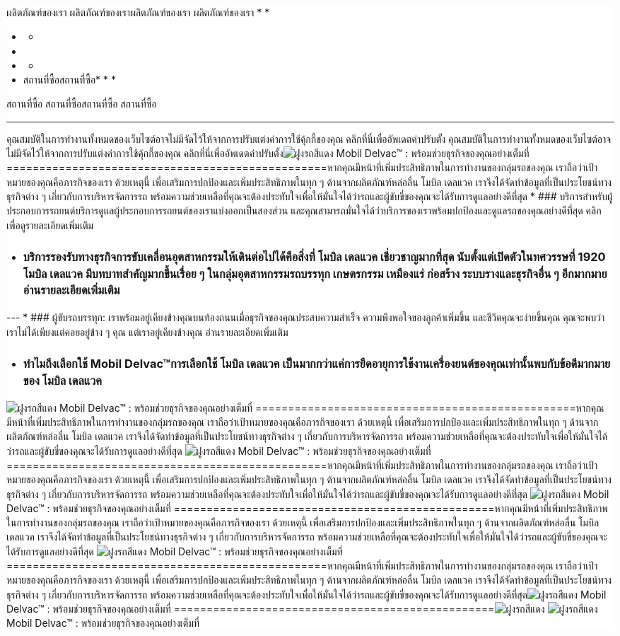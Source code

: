 ผลิตภัณฑ์ของเรา
ผลิตภัณฑ์ของเราผลิตภัณฑ์ของเรา
ผลิตภัณฑ์ของเรา
* 
* 
* * 
* 
* * 
* สถานที่ซื้อสถานที่ซื้อ* * * 
 
สถานที่ซื้อ
สถานที่ซื้อสถานที่ซื้อ
สถานที่ซื้อ
* * *  
คุณสมบัติในการทำงานทั้งหมดของเว็บไซต์อาจไม่มีจัดไว้ให้จากการปรับแต่งค่าการใช้คุ้กกี้ของคุณ คลิกที่นี่เพื่ออัพเดตค่าปรับตั้ง
คุณสมบัติในการทำงานทั้งหมดของเว็บไซต์อาจไม่มีจัดไว้ให้จากการปรับแต่งค่าการใช้คุ้กกี้ของคุณ คลิกที่นี่เพื่ออัพเดตค่าปรับตั้ง![ฝูงรถสีแดง]() 
Mobil Delvac™ : พร้อมช่วยธุรกิจของคุณอย่างเต็มที่
=================================================หากคุณมีหน้าที่เพิ่มประสิทธิภาพในการทำงานของกลุ่มรถของคุณ เราถือว่าเป้าหมายของคุณคือภารกิจของเรา ด้วยเหตุนี้ เพื่อเสริมการปกป้องและเพิ่มประสิทธิภาพในทุก ๆ ด้านจากผลิตภัณฑ์หล่อลื่น โมบิล เดลแวค เราจึงได้จัดทำข้อมูลที่เป็นประโยชน์ทางธุรกิจต่าง ๆ เกี่ยวกับการบริหารจัดการรถ พร้อมความช่วยเหลือที่คุณจะต้องประทับใจเพื่อให้มั่นใจได้ว่ารถและผู้ขับขี่ของคุณจะได้รับการดูแลอย่างดีที่สุด * ### บริการสำหรับผู้ประกอบการรถยนต์บริการดูแลผู้ประกอบการรถยนต์ของเราแบ่งออกเป็นสองส่วน และคุณสามารถมั่นใจได้ว่าบริการของเราพร้อมปกป้องและดูแลรถของคุณอย่างดีที่สุด คลิกเพื่อดูรายละเอียดเพิ่มเติม
* ### บริการรองรับทางธุรกิจการขับเคลื่อนอุตสาหกรรมให้เดินต่อไปได้คือสิ่งที่ โมบิล เดลแวค เชี่ยวชาญมากที่สุด นับตั้งแต่เปิดตัวในทศวรรษที่ 1920 โมบิล เดลแวค มีบทบาทสำคัญมากขึ้นเรื่อย ๆ ในกลุ่มอุตสาหกรรมรถบรรทุก เกษตรกรรม เหมืองแร่ ก่อสร้าง ระบบรางและธุรกิจอื่น ๆ อีกมากมาย อ่านรายละเอียดเพิ่มเติม
--- * ### ผู้ขับรถบรรทุก: เราพร้อมอยู่เคียงข้างคุณบนท้องถนนเมื่อธุรกิจของคุณประสบความสำเร็จ ความพึงพอใจของลูกค้าเพิ่มขึ้น และชีวิตคุณจะง่ายขึ้นคุณ คุณจะพบว่าเราไม่ได้เพียงแต่คอยอยู่ข้าง ๆ คุณ แต่เราอยู่เคียงข้างคุณ อ่านรายละเอียดเพิ่มเติม
* ### ทำไมถึงเลือกใช้ Mobil Delvac™การเลือกใช้ โมบิล เดลแวค เป็นมากกว่าแค่การยืดอายุการใช้งานเครื่องยนต์ของคุณเท่านั้นพบกับข้อดีมากมายของ โมบิล เดลแวค
![ฝูงรถสีแดง]() 
Mobil Delvac™ : พร้อมช่วยธุรกิจของคุณอย่างเต็มที่
=================================================หากคุณมีหน้าที่เพิ่มประสิทธิภาพในการทำงานของกลุ่มรถของคุณ เราถือว่าเป้าหมายของคุณคือภารกิจของเรา ด้วยเหตุนี้ เพื่อเสริมการปกป้องและเพิ่มประสิทธิภาพในทุก ๆ ด้านจากผลิตภัณฑ์หล่อลื่น โมบิล เดลแวค เราจึงได้จัดทำข้อมูลที่เป็นประโยชน์ทางธุรกิจต่าง ๆ เกี่ยวกับการบริหารจัดการรถ พร้อมความช่วยเหลือที่คุณจะต้องประทับใจเพื่อให้มั่นใจได้ว่ารถและผู้ขับขี่ของคุณจะได้รับการดูแลอย่างดีที่สุด ![ฝูงรถสีแดง]() 
Mobil Delvac™ : พร้อมช่วยธุรกิจของคุณอย่างเต็มที่
=================================================หากคุณมีหน้าที่เพิ่มประสิทธิภาพในการทำงานของกลุ่มรถของคุณ เราถือว่าเป้าหมายของคุณคือภารกิจของเรา ด้วยเหตุนี้ เพื่อเสริมการปกป้องและเพิ่มประสิทธิภาพในทุก ๆ ด้านจากผลิตภัณฑ์หล่อลื่น โมบิล เดลแวค เราจึงได้จัดทำข้อมูลที่เป็นประโยชน์ทางธุรกิจต่าง ๆ เกี่ยวกับการบริหารจัดการรถ พร้อมความช่วยเหลือที่คุณจะต้องประทับใจเพื่อให้มั่นใจได้ว่ารถและผู้ขับขี่ของคุณจะได้รับการดูแลอย่างดีที่สุด ![ฝูงรถสีแดง]() 
Mobil Delvac™ : พร้อมช่วยธุรกิจของคุณอย่างเต็มที่
=================================================หากคุณมีหน้าที่เพิ่มประสิทธิภาพในการทำงานของกลุ่มรถของคุณ เราถือว่าเป้าหมายของคุณคือภารกิจของเรา ด้วยเหตุนี้ เพื่อเสริมการปกป้องและเพิ่มประสิทธิภาพในทุก ๆ ด้านจากผลิตภัณฑ์หล่อลื่น โมบิล เดลแวค เราจึงได้จัดทำข้อมูลที่เป็นประโยชน์ทางธุรกิจต่าง ๆ เกี่ยวกับการบริหารจัดการรถ พร้อมความช่วยเหลือที่คุณจะต้องประทับใจเพื่อให้มั่นใจได้ว่ารถและผู้ขับขี่ของคุณจะได้รับการดูแลอย่างดีที่สุด ![ฝูงรถสีแดง]() 
Mobil Delvac™ : พร้อมช่วยธุรกิจของคุณอย่างเต็มที่
=================================================หากคุณมีหน้าที่เพิ่มประสิทธิภาพในการทำงานของกลุ่มรถของคุณ เราถือว่าเป้าหมายของคุณคือภารกิจของเรา ด้วยเหตุนี้ เพื่อเสริมการปกป้องและเพิ่มประสิทธิภาพในทุก ๆ ด้านจากผลิตภัณฑ์หล่อลื่น โมบิล เดลแวค เราจึงได้จัดทำข้อมูลที่เป็นประโยชน์ทางธุรกิจต่าง ๆ เกี่ยวกับการบริหารจัดการรถ พร้อมความช่วยเหลือที่คุณจะต้องประทับใจเพื่อให้มั่นใจได้ว่ารถและผู้ขับขี่ของคุณจะได้รับการดูแลอย่างดีที่สุด![ฝูงรถสีแดง]() 
Mobil Delvac™ : พร้อมช่วยธุรกิจของคุณอย่างเต็มที่
=================================================![ฝูงรถสีแดง]() ![ฝูงรถสีแดง]() Mobil Delvac™ : พร้อมช่วยธุรกิจของคุณอย่างเต็มที่